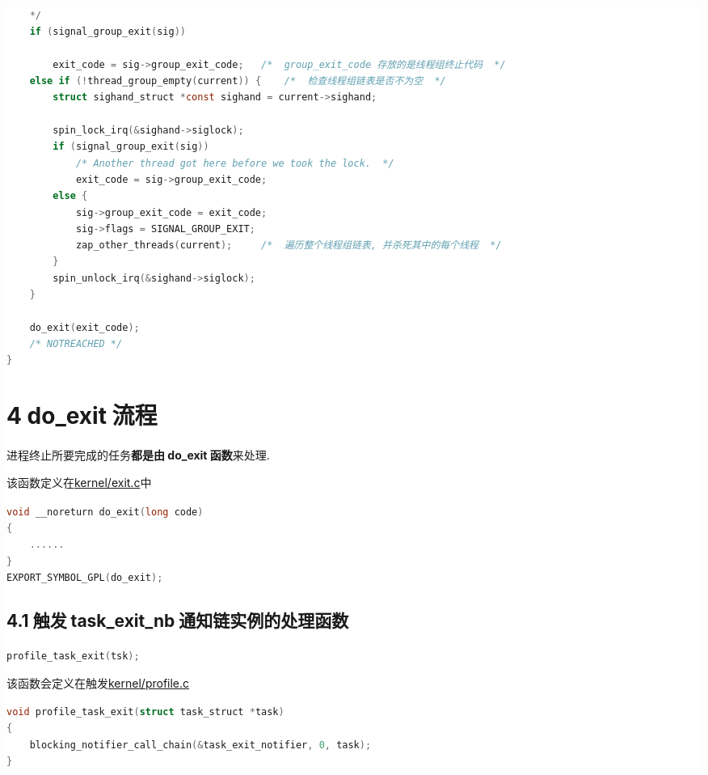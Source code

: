 ```c
    */
    if (signal_group_exit(sig))

        exit_code = sig->group_exit_code;   /*  group_exit_code 存放的是线程组终止代码  */
    else if (!thread_group_empty(current)) {    /*  检查线程组链表是否不为空  */
        struct sighand_struct *const sighand = current->sighand;

        spin_lock_irq(&sighand->siglock);
        if (signal_group_exit(sig))
            /* Another thread got here before we took the lock.  */
            exit_code = sig->group_exit_code;
        else {
            sig->group_exit_code = exit_code;
            sig->flags = SIGNAL_GROUP_EXIT;
            zap_other_threads(current);     /*  遍历整个线程组链表, 并杀死其中的每个线程  */
        }
        spin_unlock_irq(&sighand->siglock);
    }

    do_exit(exit_code);
    /* NOTREACHED */
}
```

# 4 do\_exit 流程

进程终止所要完成的任务**都是由 do\_exit 函数**来处理.

该函数定义在[kernel/exit.c](http://lxr.free-electrons.com/source/kernel/exit.c#L652)中

```c
void __noreturn do_exit(long code)
{
    ......
}
EXPORT_SYMBOL_GPL(do_exit);
```

## 4.1 触发 task\_exit\_nb 通知链实例的处理函数

```c
profile_task_exit(tsk);

```
该函数会定义在触发[kernel/profile.c](http://lxr.free-electrons.com/source/kernel/profile.c?v=4.6#L138)

```c
void profile_task_exit(struct task_struct *task)
{
    blocking_notifier_call_chain(&task_exit_notifier, 0, task);
}
```
